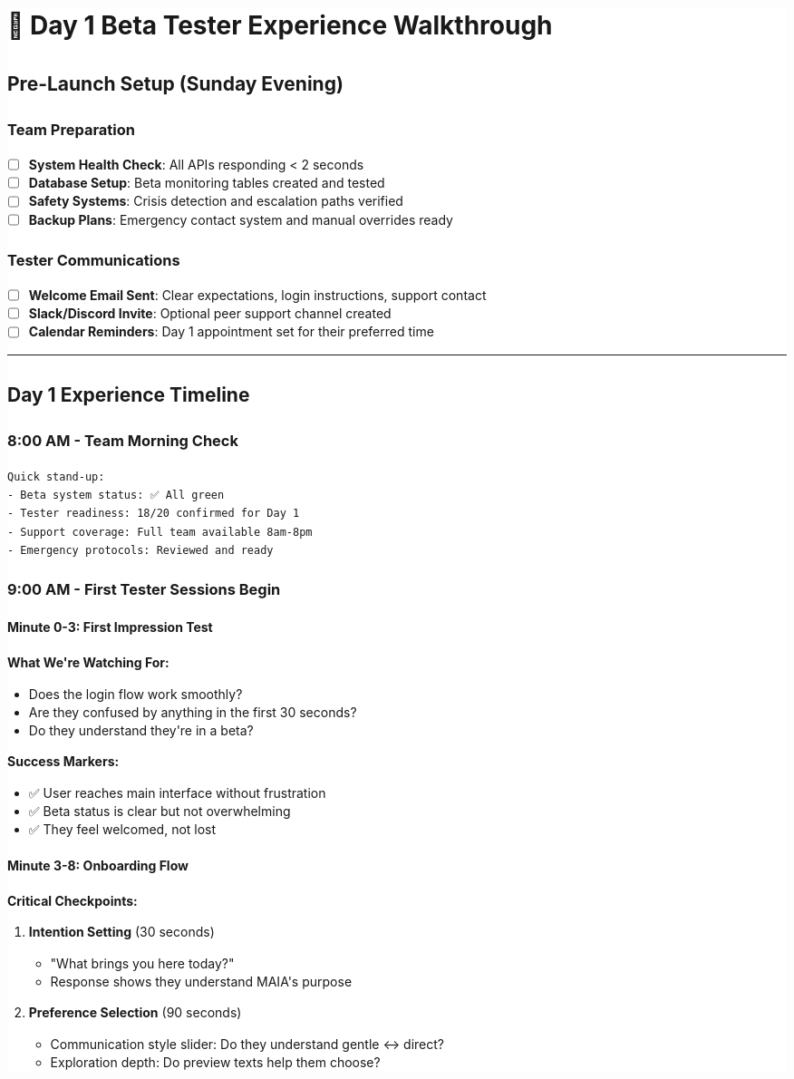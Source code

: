 # 🚀 Day 1 Beta Tester Experience Walkthrough

## Pre-Launch Setup (Sunday Evening)

### Team Preparation
- [ ] **System Health Check**: All APIs responding < 2 seconds
- [ ] **Database Setup**: Beta monitoring tables created and tested
- [ ] **Safety Systems**: Crisis detection and escalation paths verified
- [ ] **Backup Plans**: Emergency contact system and manual overrides ready

### Tester Communications
- [ ] **Welcome Email Sent**: Clear expectations, login instructions, support contact
- [ ] **Slack/Discord Invite**: Optional peer support channel created
- [ ] **Calendar Reminders**: Day 1 appointment set for their preferred time

---

## Day 1 Experience Timeline

### **8:00 AM - Team Morning Check**
```
Quick stand-up:
- Beta system status: ✅ All green
- Tester readiness: 18/20 confirmed for Day 1
- Support coverage: Full team available 8am-8pm
- Emergency protocols: Reviewed and ready
```

### **9:00 AM - First Tester Sessions Begin**

#### **Minute 0-3: First Impression Test**
**What We're Watching For:**
- Does the login flow work smoothly?
- Are they confused by anything in the first 30 seconds?
- Do they understand they're in a beta?

**Success Markers:**
- ✅ User reaches main interface without frustration
- ✅ Beta status is clear but not overwhelming
- ✅ They feel welcomed, not lost

#### **Minute 3-8: Onboarding Flow**
**Critical Checkpoints:**
1. **Intention Setting** (30 seconds)
   - "What brings you here today?"
   - Response shows they understand MAIA's purpose

2. **Preference Selection** (90 seconds)
   - Communication style slider: Do they understand gentle ↔ direct?
   - Exploration depth: Do preview texts help them choose?

